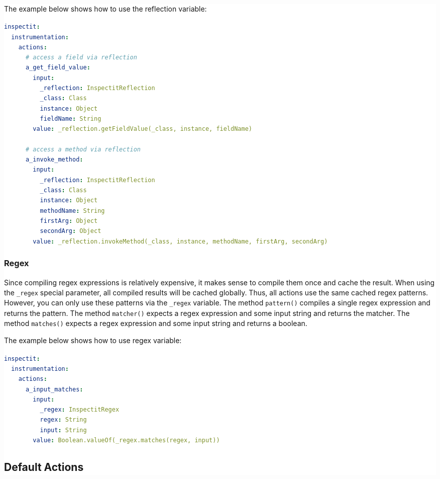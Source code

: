 The example below shows how to use the reflection variable:

```yaml
inspectit:
  instrumentation:
    actions:
      # access a field via reflection
      a_get_field_value:
        input:
          _reflection: InspectitReflection
          _class: Class
          instance: Object
          fieldName: String
        value: _reflection.getFieldValue(_class, instance, fieldName)

      # access a method via reflection
      a_invoke_method:
        input:
          _reflection: InspectitReflection
          _class: Class
          instance: Object
          methodName: String
          firstArg: Object
          secondArg: Object
        value: _reflection.invokeMethod(_class, instance, methodName, firstArg, secondArg)
```

### Regex

Since compiling regex expressions is relatively expensive, it makes sense to compile them once and cache the result.
When using the `_regex` special parameter, all compiled results will be cached globally.
Thus, all actions use the same cached regex patterns.
However, you can only use these patterns via the `_regex` variable.
The method `pattern()` compiles a single regex expression and returns the pattern.
The method `matcher()` expects a regex expression and some input string and returns the matcher.
The method `matches()` expects a regex expression and some input string and returns a boolean.

The example below shows how to use regex variable:

```yaml
inspectit:
  instrumentation:
    actions:
      a_input_matches:
        input:
          _regex: InspectitRegex
          regex: String
          input: String
        value: Boolean.valueOf(_regex.matches(regex, input))
```

## Default Actions
